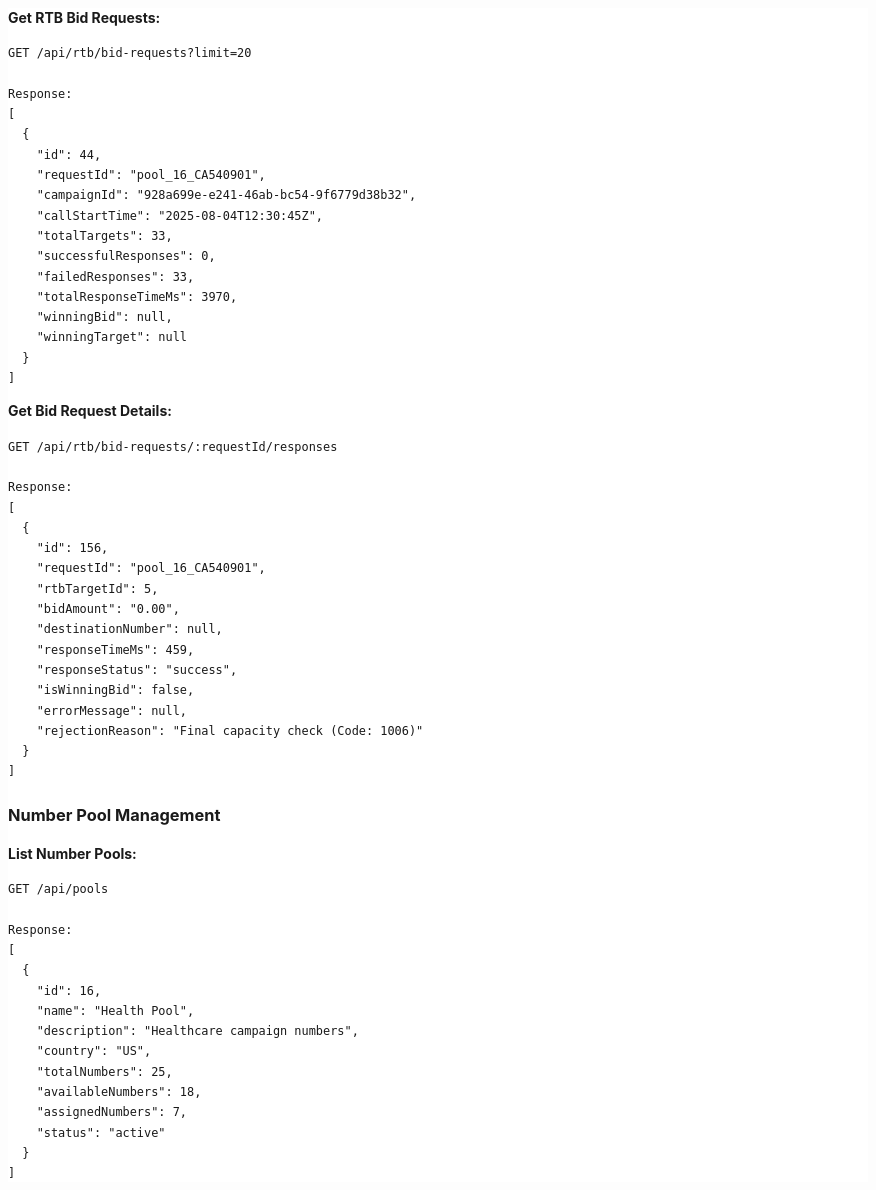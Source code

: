 **Get RTB Bid Requests:**
```http
GET /api/rtb/bid-requests?limit=20

Response:
[
  {
    "id": 44,
    "requestId": "pool_16_CA540901",
    "campaignId": "928a699e-e241-46ab-bc54-9f6779d38b32",
    "callStartTime": "2025-08-04T12:30:45Z",
    "totalTargets": 33,
    "successfulResponses": 0,
    "failedResponses": 33,
    "totalResponseTimeMs": 3970,
    "winningBid": null,
    "winningTarget": null
  }
]
```

**Get Bid Request Details:**
```http
GET /api/rtb/bid-requests/:requestId/responses

Response:
[
  {
    "id": 156,
    "requestId": "pool_16_CA540901",
    "rtbTargetId": 5,
    "bidAmount": "0.00",
    "destinationNumber": null,
    "responseTimeMs": 459,
    "responseStatus": "success",
    "isWinningBid": false,
    "errorMessage": null,
    "rejectionReason": "Final capacity check (Code: 1006)"
  }
]
```

### Number Pool Management

**List Number Pools:**
```http
GET /api/pools

Response:
[
  {
    "id": 16,
    "name": "Health Pool",
    "description": "Healthcare campaign numbers",
    "country": "US",
    "totalNumbers": 25,
    "availableNumbers": 18,
    "assignedNumbers": 7,
    "status": "active"
  }
]
```
